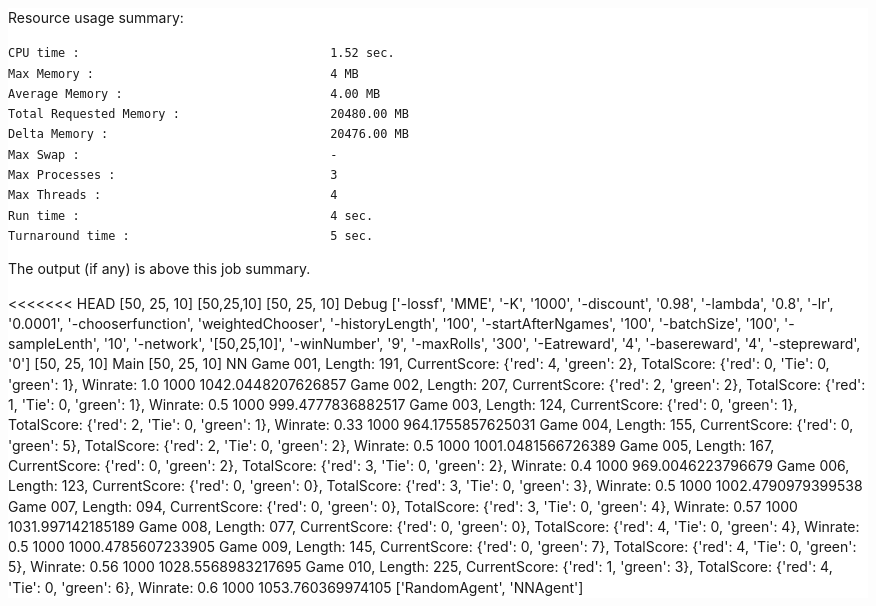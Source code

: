 Resource usage summary:

    CPU time :                                   1.52 sec.
    Max Memory :                                 4 MB
    Average Memory :                             4.00 MB
    Total Requested Memory :                     20480.00 MB
    Delta Memory :                               20476.00 MB
    Max Swap :                                   -
    Max Processes :                              3
    Max Threads :                                4
    Run time :                                   4 sec.
    Turnaround time :                            5 sec.

The output (if any) is above this job summary.

<<<<<<< HEAD
[50, 25, 10] [50,25,10] [50, 25, 10] Debug
['-lossf', 'MME', '-K', '1000', '-discount', '0.98', '-lambda', '0.8', '-lr', '0.0001', '-chooserfunction', 'weightedChooser', '-historyLength', '100', '-startAfterNgames', '100', '-batchSize', '100', '-sampleLenth', '10', '-network', '[50,25,10]', '-winNumber', '9', '-maxRolls', '300', '-Eatreward', '4', '-basereward', '4', '-stepreward', '0']
[50, 25, 10] Main
[50, 25, 10] NN
Game 001, Length: 191,      CurrentScore: {'red': 4, 'green': 2},      TotalScore: {'red': 0, 'Tie': 0, 'green': 1},  Winrate: 1.0
1000
1042.0448207626857
Game 002, Length: 207,      CurrentScore: {'red': 2, 'green': 2},      TotalScore: {'red': 1, 'Tie': 0, 'green': 1},  Winrate: 0.5
1000
999.4777836882517
Game 003, Length: 124,      CurrentScore: {'red': 0, 'green': 1},      TotalScore: {'red': 2, 'Tie': 0, 'green': 1},  Winrate: 0.33
1000
964.1755857625031
Game 004, Length: 155,      CurrentScore: {'red': 0, 'green': 5},      TotalScore: {'red': 2, 'Tie': 0, 'green': 2},  Winrate: 0.5
1000
1001.0481566726389
Game 005, Length: 167,      CurrentScore: {'red': 0, 'green': 2},      TotalScore: {'red': 3, 'Tie': 0, 'green': 2},  Winrate: 0.4
1000
969.0046223796679
Game 006, Length: 123,      CurrentScore: {'red': 0, 'green': 0},      TotalScore: {'red': 3, 'Tie': 0, 'green': 3},  Winrate: 0.5
1000
1002.4790979399538
Game 007, Length: 094,      CurrentScore: {'red': 0, 'green': 0},      TotalScore: {'red': 3, 'Tie': 0, 'green': 4},  Winrate: 0.57
1000
1031.997142185189
Game 008, Length: 077,      CurrentScore: {'red': 0, 'green': 0},      TotalScore: {'red': 4, 'Tie': 0, 'green': 4},  Winrate: 0.5
1000
1000.4785607233905
Game 009, Length: 145,      CurrentScore: {'red': 0, 'green': 7},      TotalScore: {'red': 4, 'Tie': 0, 'green': 5},  Winrate: 0.56
1000
1028.5568983217695
Game 010, Length: 225,      CurrentScore: {'red': 1, 'green': 3},      TotalScore: {'red': 4, 'Tie': 0, 'green': 6},  Winrate: 0.6
1000
1053.760369974105
['RandomAgent', 'NNAgent']